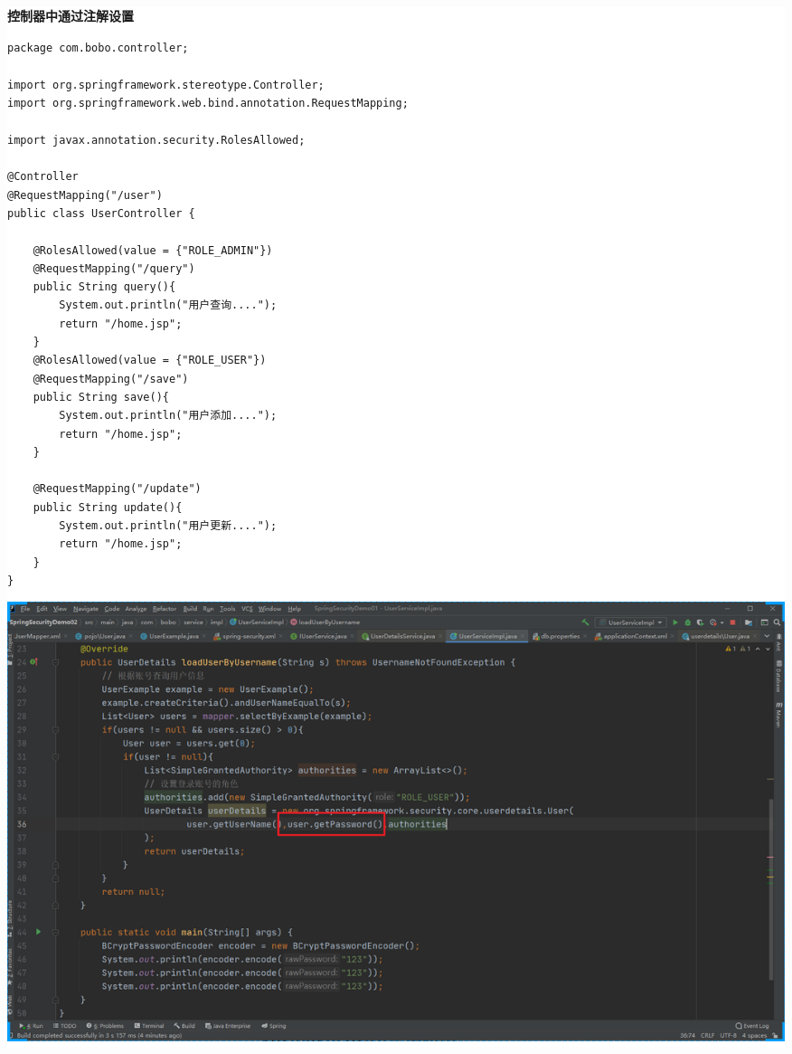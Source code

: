 **控制器中通过注解设置**

```
package com.bobo.controller;

import org.springframework.stereotype.Controller;
import org.springframework.web.bind.annotation.RequestMapping;

import javax.annotation.security.RolesAllowed;

@Controller
@RequestMapping("/user")
public class UserController {

    @RolesAllowed(value = {"ROLE_ADMIN"})
    @RequestMapping("/query")
    public String query(){
        System.out.println("用户查询....");
        return "/home.jsp";
    }
    @RolesAllowed(value = {"ROLE_USER"})
    @RequestMapping("/save")
    public String save(){
        System.out.println("用户添加....");
        return "/home.jsp";
    }

    @RequestMapping("/update")
    public String update(){
        System.out.println("用户更新....");
        return "/home.jsp";
    }
}

```

![image.png](media/image-21.png)
